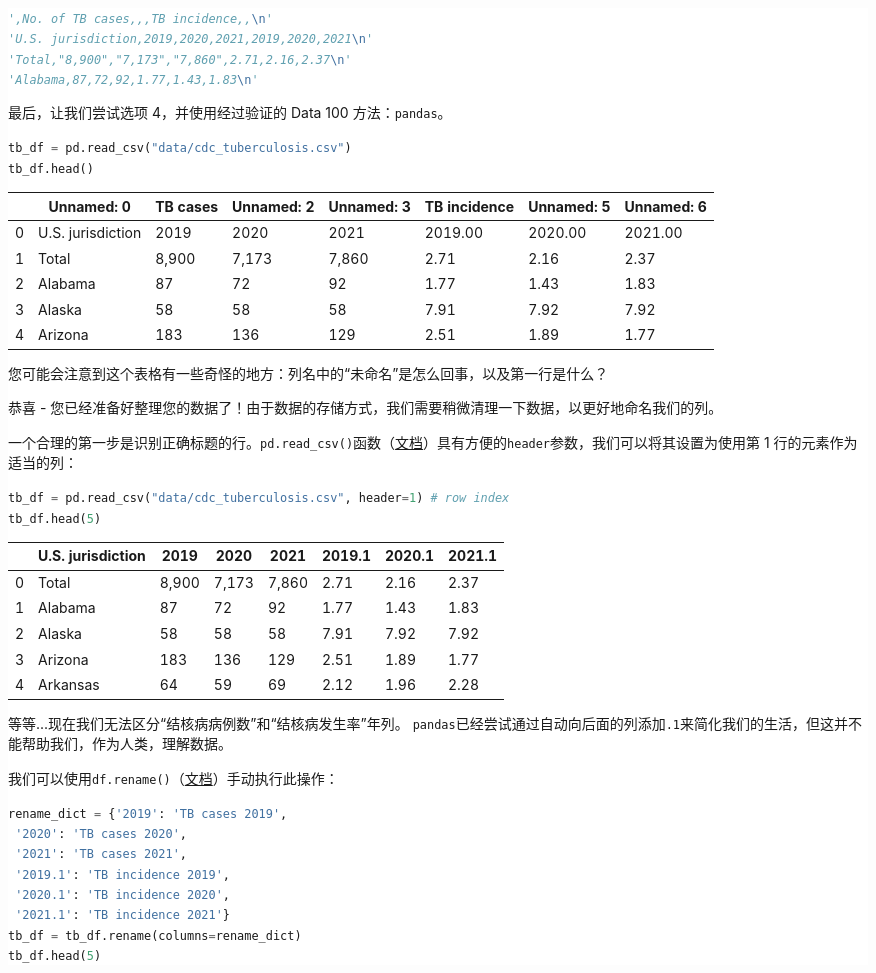 ```py
',No. of TB cases,,,TB incidence,,\n'
'U.S. jurisdiction,2019,2020,2021,2019,2020,2021\n'
'Total,"8,900","7,173","7,860",2.71,2.16,2.37\n'
'Alabama,87,72,92,1.77,1.43,1.83\n'
```

最后，让我们尝试选项 4，并使用经过验证的 Data 100 方法：`pandas`。

```py
tb_df = pd.read_csv("data/cdc_tuberculosis.csv")
tb_df.head()
```

|  | Unnamed:  0 | TB cases | Unnamed:  2 | Unnamed:  3 | TB incidence | Unnamed:  5 | Unnamed:  6 |
| --- | --- | --- | --- | --- | --- | --- | --- |
| 0 | U.S. jurisdiction | 2019 | 2020 | 2021 | 2019.00 | 2020.00 | 2021.00 |
| 1 | Total | 8,900 | 7,173 | 7,860 | 2.71 | 2.16 | 2.37 |
| 2 | Alabama | 87 | 72 | 92 | 1.77 | 1.43 | 1.83 |
| 3 | Alaska | 58 | 58 | 58 | 7.91 | 7.92 | 7.92 |
| 4 | Arizona | 183 | 136 | 129 | 2.51 | 1.89 | 1.77 |

您可能会注意到这个表格有一些奇怪的地方：列名中的“未命名”是怎么回事，以及第一行是什么？

恭喜 - 您已经准备好整理您的数据了！由于数据的存储方式，我们需要稍微清理一下数据，以更好地命名我们的列。

一个合理的第一步是识别正确标题的行。`pd.read_csv()`函数（[文档](https://pandas.pydata.org/docs/reference/api/pandas.read_csv.html)）具有方便的`header`参数，我们可以将其设置为使用第 1 行的元素作为适当的列：

```py
tb_df = pd.read_csv("data/cdc_tuberculosis.csv", header=1) # row index
tb_df.head(5)
```

|  | U.S. jurisdiction | 2019 | 2020 | 2021 | 2019.1 | 2020.1 | 2021.1 |
| --- | --- | --- | --- | --- | --- | --- | --- |
| 0 | Total | 8,900 | 7,173 | 7,860 | 2.71 | 2.16 | 2.37 |
| 1 | Alabama | 87 | 72 | 92 | 1.77 | 1.43 | 1.83 |
| 2 | Alaska | 58 | 58 | 58 | 7.91 | 7.92 | 7.92 |
| 3 | Arizona | 183 | 136 | 129 | 2.51 | 1.89 | 1.77 |
| 4 | Arkansas | 64 | 59 | 69 | 2.12 | 1.96 | 2.28 |

等等...现在我们无法区分“结核病病例数”和“结核病发生率”年列。 `pandas`已经尝试通过自动向后面的列添加`.1`来简化我们的生活，但这并不能帮助我们，作为人类，理解数据。

我们可以使用`df.rename()`（[文档](https://pandas.pydata.org/docs/reference/api/pandas.DataFrame.rename.html?highlight=rename#pandas.DataFrame.rename)）手动执行此操作：

```py
rename_dict = {'2019': 'TB cases 2019',
 '2020': 'TB cases 2020',
 '2021': 'TB cases 2021',
 '2019.1': 'TB incidence 2019',
 '2020.1': 'TB incidence 2020',
 '2021.1': 'TB incidence 2021'}
tb_df = tb_df.rename(columns=rename_dict)
tb_df.head(5)
```
